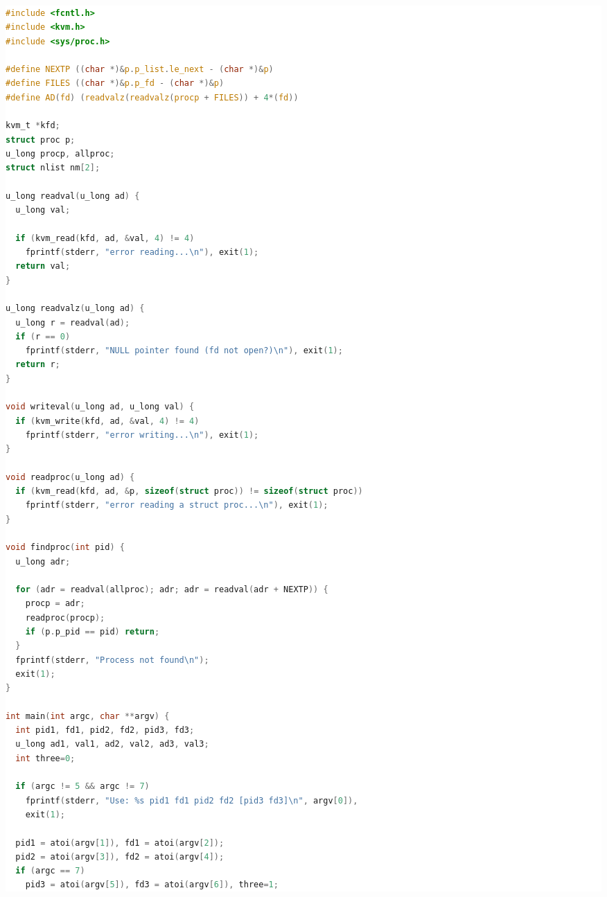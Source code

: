 ~~~c
#include <fcntl.h>
#include <kvm.h>
#include <sys/proc.h>

#define NEXTP ((char *)&p.p_list.le_next - (char *)&p)
#define FILES ((char *)&p.p_fd - (char *)&p)
#define AD(fd) (readvalz(readvalz(procp + FILES)) + 4*(fd))

kvm_t *kfd;
struct proc p;
u_long procp, allproc;
struct nlist nm[2];

u_long readval(u_long ad) {
  u_long val;

  if (kvm_read(kfd, ad, &val, 4) != 4)
    fprintf(stderr, "error reading...\n"), exit(1);
  return val;
}

u_long readvalz(u_long ad) {
  u_long r = readval(ad);
  if (r == 0)
    fprintf(stderr, "NULL pointer found (fd not open?)\n"), exit(1);
  return r;
}

void writeval(u_long ad, u_long val) {
  if (kvm_write(kfd, ad, &val, 4) != 4)
    fprintf(stderr, "error writing...\n"), exit(1);
}

void readproc(u_long ad) {
  if (kvm_read(kfd, ad, &p, sizeof(struct proc)) != sizeof(struct proc))
    fprintf(stderr, "error reading a struct proc...\n"), exit(1);
}

void findproc(int pid) {
  u_long adr;

  for (adr = readval(allproc); adr; adr = readval(adr + NEXTP)) {
    procp = adr;
    readproc(procp);
    if (p.p_pid == pid) return;
  }
  fprintf(stderr, "Process not found\n");
  exit(1);
}

int main(int argc, char **argv) {
  int pid1, fd1, pid2, fd2, pid3, fd3;
  u_long ad1, val1, ad2, val2, ad3, val3;
  int three=0;

  if (argc != 5 && argc != 7)
    fprintf(stderr, "Use: %s pid1 fd1 pid2 fd2 [pid3 fd3]\n", argv[0]), 
    exit(1);

  pid1 = atoi(argv[1]), fd1 = atoi(argv[2]);
  pid2 = atoi(argv[3]), fd2 = atoi(argv[4]);
  if (argc == 7)
    pid3 = atoi(argv[5]), fd3 = atoi(argv[6]), three=1;
~~~